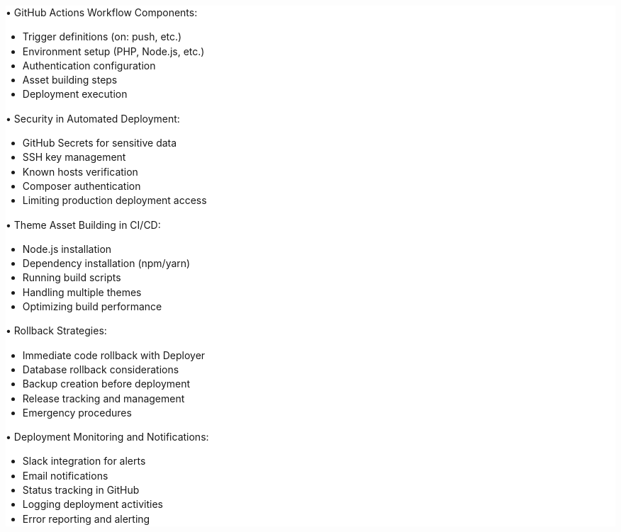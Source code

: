   • GitHub Actions Workflow Components:
  - Trigger definitions (on: push, etc.)
  - Environment setup (PHP, Node.js, etc.)
  - Authentication configuration
  - Asset building steps
  - Deployment execution

  • Security in Automated Deployment:
  - GitHub Secrets for sensitive data
  - SSH key management
  - Known hosts verification
  - Composer authentication
  - Limiting production deployment access

  • Theme Asset Building in CI/CD:
  - Node.js installation
  - Dependency installation (npm/yarn)
  - Running build scripts
  - Handling multiple themes
  - Optimizing build performance

  • Rollback Strategies:
  - Immediate code rollback with Deployer
  - Database rollback considerations
  - Backup creation before deployment
  - Release tracking and management
  - Emergency procedures

  • Deployment Monitoring and Notifications:
  - Slack integration for alerts
  - Email notifications
  - Status tracking in GitHub
  - Logging deployment activities
  - Error reporting and alerting